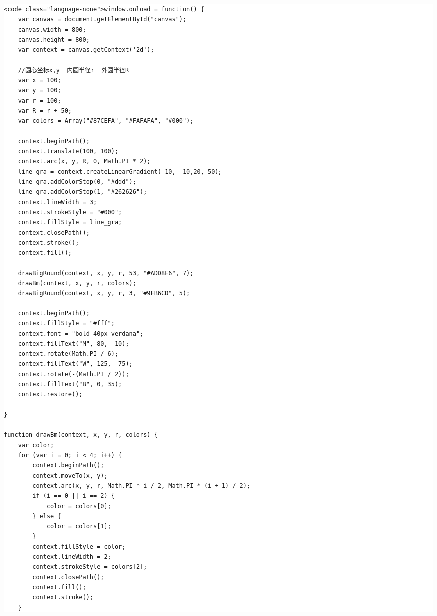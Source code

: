 

    
    <code class="language-none">window.onload = function() {
        var canvas = document.getElementById("canvas");
        canvas.width = 800;
        canvas.height = 800;
        var context = canvas.getContext('2d');
    
        //圆心坐标x,y  内圆半径r  外圆半径R
        var x = 100;
        var y = 100;
        var r = 100;
        var R = r + 50;
        var colors = Array("#87CEFA", "#FAFAFA", "#000");
    
        context.beginPath();
        context.translate(100, 100);
        context.arc(x, y, R, 0, Math.PI * 2);
        line_gra = context.createLinearGradient(-10, -10,20, 50);
        line_gra.addColorStop(0, "#ddd");
        line_gra.addColorStop(1, "#262626");
        context.lineWidth = 3;
        context.strokeStyle = "#000";
        context.fillStyle = line_gra;
        context.closePath();
        context.stroke();
        context.fill();
    
        drawBigRound(context, x, y, r, 53, "#ADD8E6", 7);
        drawBm(context, x, y, r, colors);
        drawBigRound(context, x, y, r, 3, "#9FB6CD", 5);
    
        context.beginPath();
        context.fillStyle = "#fff";
        context.font = "bold 40px verdana";
        context.fillText("M", 80, -10);
        context.rotate(Math.PI / 6);
        context.fillText("W", 125, -75);
        context.rotate(-(Math.PI / 2));
        context.fillText("B", 0, 35);
        context.restore();
    
    }
    
    function drawBm(context, x, y, r, colors) {
        var color;
        for (var i = 0; i < 4; i++) {
            context.beginPath();
            context.moveTo(x, y);
            context.arc(x, y, r, Math.PI * i / 2, Math.PI * (i + 1) / 2);
            if (i == 0 || i == 2) {
                color = colors[0];
            } else {
                color = colors[1];
            }
            context.fillStyle = color;
            context.lineWidth = 2;
            context.strokeStyle = colors[2];
            context.closePath();
            context.fill();
            context.stroke();
        }
    